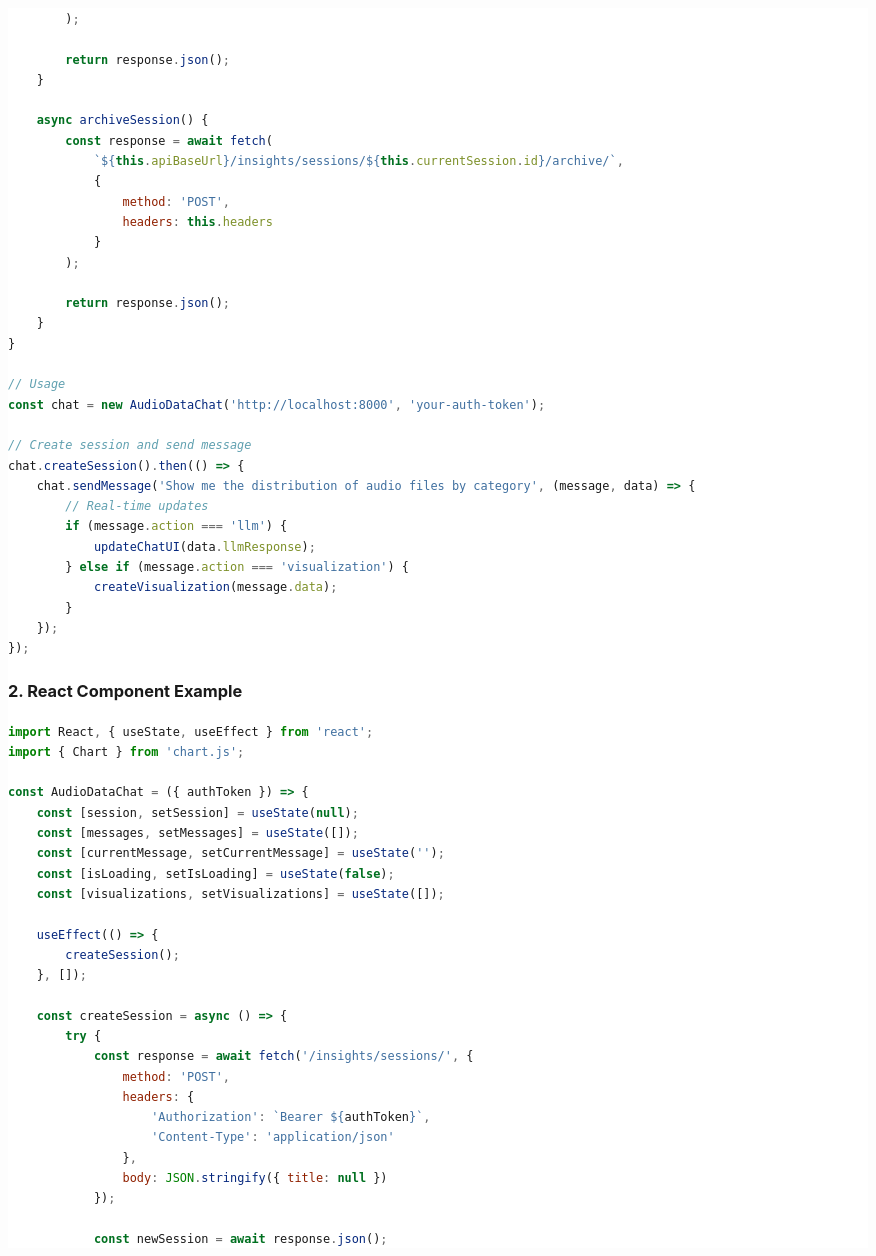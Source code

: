 ```javascript
        );
        
        return response.json();
    }
    
    async archiveSession() {
        const response = await fetch(
            `${this.apiBaseUrl}/insights/sessions/${this.currentSession.id}/archive/`,
            {
                method: 'POST',
                headers: this.headers
            }
        );
        
        return response.json();
    }
}

// Usage
const chat = new AudioDataChat('http://localhost:8000', 'your-auth-token');

// Create session and send message
chat.createSession().then(() => {
    chat.sendMessage('Show me the distribution of audio files by category', (message, data) => {
        // Real-time updates
        if (message.action === 'llm') {
            updateChatUI(data.llmResponse);
        } else if (message.action === 'visualization') {
            createVisualization(message.data);
        }
    });
});
```

### 2. React Component Example

```jsx
import React, { useState, useEffect } from 'react';
import { Chart } from 'chart.js';

const AudioDataChat = ({ authToken }) => {
    const [session, setSession] = useState(null);
    const [messages, setMessages] = useState([]);
    const [currentMessage, setCurrentMessage] = useState('');
    const [isLoading, setIsLoading] = useState(false);
    const [visualizations, setVisualizations] = useState([]);
    
    useEffect(() => {
        createSession();
    }, []);
    
    const createSession = async () => {
        try {
            const response = await fetch('/insights/sessions/', {
                method: 'POST',
                headers: {
                    'Authorization': `Bearer ${authToken}`,
                    'Content-Type': 'application/json'
                },
                body: JSON.stringify({ title: null })
            });
            
            const newSession = await response.json();
```